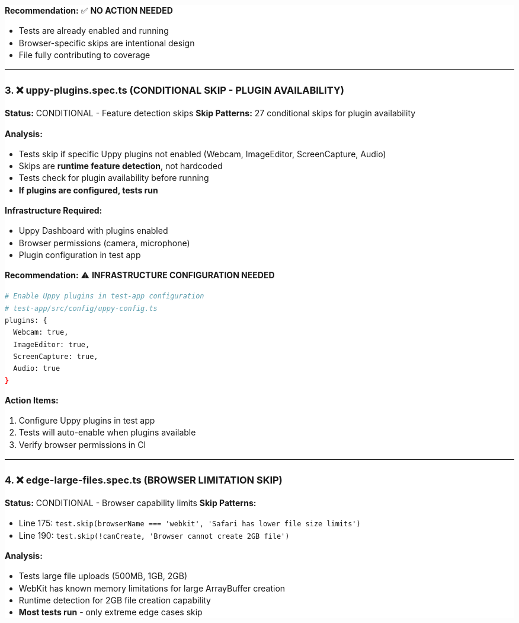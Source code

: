 **Recommendation:** ✅ **NO ACTION NEEDED**
- Tests are already enabled and running
- Browser-specific skips are intentional design
- File fully contributing to coverage

---

### 3. ❌ **uppy-plugins.spec.ts** (CONDITIONAL SKIP - PLUGIN AVAILABILITY)

**Status:** CONDITIONAL - Feature detection skips
**Skip Patterns:** 27 conditional skips for plugin availability

**Analysis:**
- Tests skip if specific Uppy plugins not enabled (Webcam, ImageEditor, ScreenCapture, Audio)
- Skips are **runtime feature detection**, not hardcoded
- Tests check for plugin availability before running
- **If plugins are configured, tests run**

**Infrastructure Required:**
- Uppy Dashboard with plugins enabled
- Browser permissions (camera, microphone)
- Plugin configuration in test app

**Recommendation:** ⚠️ **INFRASTRUCTURE CONFIGURATION NEEDED**
```bash
# Enable Uppy plugins in test-app configuration
# test-app/src/config/uppy-config.ts
plugins: {
  Webcam: true,
  ImageEditor: true,
  ScreenCapture: true,
  Audio: true
}
```

**Action Items:**
1. Configure Uppy plugins in test app
2. Tests will auto-enable when plugins available
3. Verify browser permissions in CI

---

### 4. ❌ **edge-large-files.spec.ts** (BROWSER LIMITATION SKIP)

**Status:** CONDITIONAL - Browser capability limits
**Skip Patterns:**
- Line 175: `test.skip(browserName === 'webkit', 'Safari has lower file size limits')`
- Line 190: `test.skip(!canCreate, 'Browser cannot create 2GB file')`

**Analysis:**
- Tests large file uploads (500MB, 1GB, 2GB)
- WebKit has known memory limitations for large ArrayBuffer creation
- Runtime detection for 2GB file creation capability
- **Most tests run** - only extreme edge cases skip
